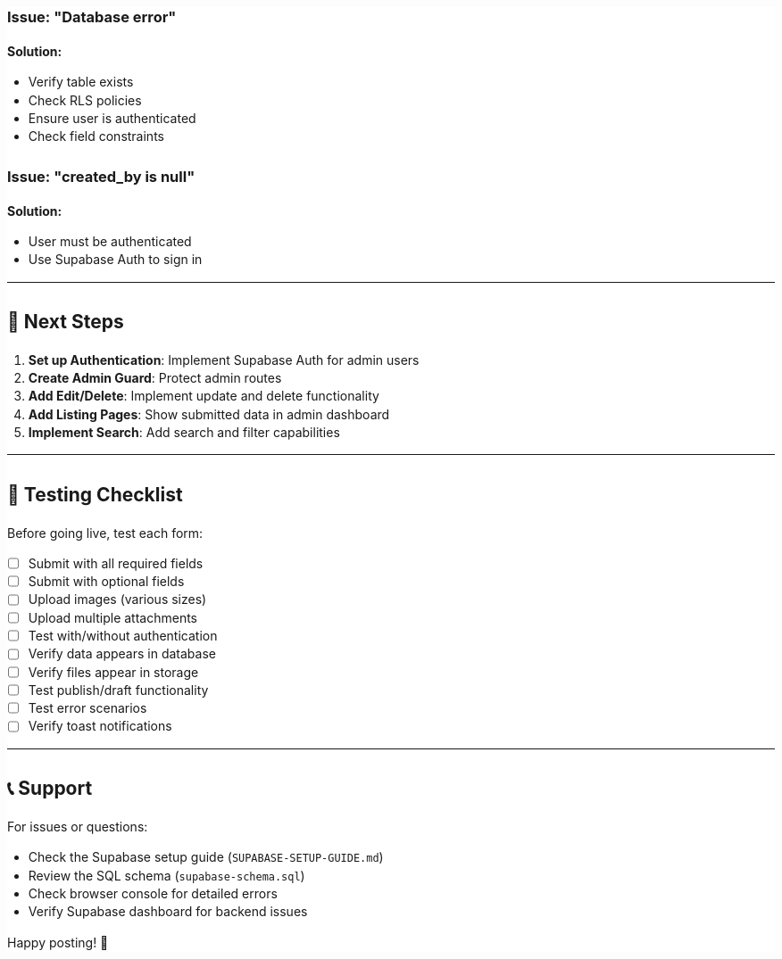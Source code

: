 ### Issue: "Database error"
**Solution:**
- Verify table exists
- Check RLS policies
- Ensure user is authenticated
- Check field constraints

### Issue: "created_by is null"
**Solution:**
- User must be authenticated
- Use Supabase Auth to sign in

---

## 📝 Next Steps

1. **Set up Authentication**: Implement Supabase Auth for admin users
2. **Create Admin Guard**: Protect admin routes
3. **Add Edit/Delete**: Implement update and delete functionality
4. **Add Listing Pages**: Show submitted data in admin dashboard
5. **Implement Search**: Add search and filter capabilities

---

## 🎯 Testing Checklist

Before going live, test each form:

- [ ] Submit with all required fields
- [ ] Submit with optional fields
- [ ] Upload images (various sizes)
- [ ] Upload multiple attachments
- [ ] Test with/without authentication
- [ ] Verify data appears in database
- [ ] Verify files appear in storage
- [ ] Test publish/draft functionality
- [ ] Test error scenarios
- [ ] Verify toast notifications

---

## 📞 Support

For issues or questions:
- Check the Supabase setup guide (`SUPABASE-SETUP-GUIDE.md`)
- Review the SQL schema (`supabase-schema.sql`)
- Check browser console for detailed errors
- Verify Supabase dashboard for backend issues

Happy posting! 🎉
